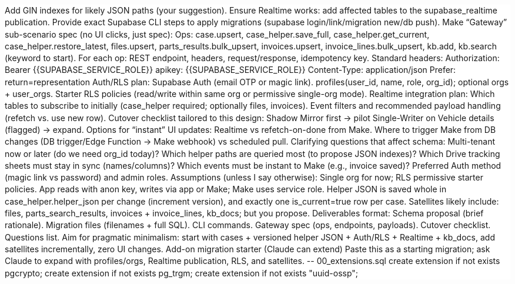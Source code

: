 Add GIN indexes for likely JSON paths (your suggestion).
Ensure Realtime works: add affected tables to the supabase_realtime publication.
Provide exact Supabase CLI steps to apply migrations (supabase login/link/migration new/db push).
Make “Gateway” sub-scenario spec (no UI clicks, just spec):
Ops: case.upsert, case_helper.save_full, case_helper.get_current, case_helper.restore_latest, files.upsert, parts_results.bulk_upsert, invoices.upsert, invoice_lines.bulk_upsert, kb.add, kb.search (keyword to start).
For each op: REST endpoint, headers, request/response, idempotency key.
Standard headers:
Authorization: Bearer {{SUPABASE_SERVICE_ROLE}}
apikey: {{SUPABASE_SERVICE_ROLE}}
Content-Type: application/json
Prefer: return=representation
Auth/RLS plan:
Supabase Auth (email OTP or magic link).
profiles(user_id, name, role, org_id); optional orgs + user_orgs.
Starter RLS policies (read/write within same org or permissive single-org mode).
Realtime integration plan:
Which tables to subscribe to initially (case_helper required; optionally files, invoices).
Event filters and recommended payload handling (refetch vs. use new row).
Cutover checklist tailored to this design:
Shadow Mirror first → pilot Single-Writer on Vehicle details (flagged) → expand.
Options for “instant” UI updates: Realtime vs refetch-on-done from Make.
Where to trigger Make from DB changes (DB trigger/Edge Function → Make webhook) vs scheduled pull.
Clarifying questions that affect schema:
Multi-tenant now or later (do we need org_id today)?
Which helper paths are queried most (to propose JSON indexes)?
Which Drive tracking sheets must stay in sync (names/columns)?
Which events must be instant to Make (e.g., invoice saved)?
Preferred Auth method (magic link vs password) and admin roles.
Assumptions (unless I say otherwise):
Single org for now; RLS permissive starter policies.
App reads with anon key, writes via app or Make; Make uses service role.
Helper JSON is saved whole in case_helper.helper_json per change (increment version), and exactly one is_current=true row per case.
Satellites likely include: files, parts_search_results, invoices + invoice_lines, kb_docs; but you propose.
Deliverables format:
Schema proposal (brief rationale).
Migration files (filenames + full SQL).
CLI commands.
Gateway spec (ops, endpoints, payloads).
Cutover checklist.
Questions list.
Aim for pragmatic minimalism: start with cases + versioned helper JSON + Auth/RLS + Realtime + kb_docs, add satellites incrementally, zero UI changes.
Add-on migration starter (Claude can extend)
Paste this as a starting migration; ask Claude to expand with profiles/orgs, Realtime publication, RLS, and satellites.
-- 00_extensions.sql
create extension if not exists pgcrypto;
create extension if not exists pg_trgm;
create extension if not exists "uuid-ossp";
